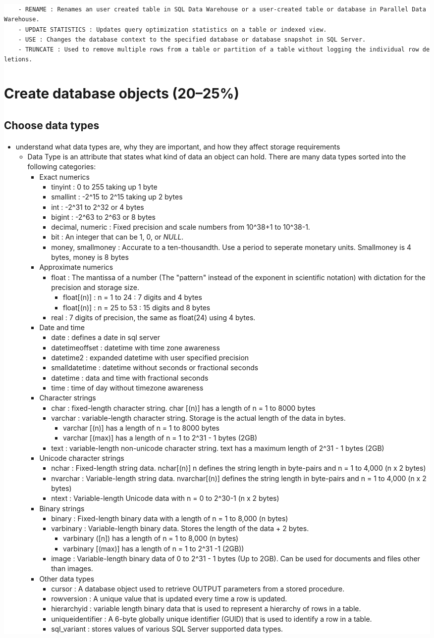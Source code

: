         - RENAME : Renames an user created table in SQL Data Warehouse or a user-created table or database in Parallel Data Warehouse.
        - UPDATE STATISTICS : Updates query optimization statistics on a table or indexed view.
        - USE : Changes the database context to the specified database or database snapshot in SQL Server.
        - TRUNCATE : Used to remove multiple rows from a table or partition of a table without logging the individual row deletions.
# Create database objects (20–25%)
## Choose data types
- understand what data types are, why they are important, and how they affect storage requirements
    - Data Type is an attribute that states what kind of data an object can hold. There are many data types sorted into the following categories: 
        - Exact numerics
            - tinyint : 0 to 255 taking up 1 byte
            - smallint : -2^15 to 2^15 taking up 2 bytes
            - int : -2^31 to 2^32 or 4 bytes
            - bigint : -2^63 to 2^63 or 8 bytes
            - decimal, numeric : Fixed precision and scale numbers from 10^38+1 to 10^38-1.
            - bit : An integer that can be 1, 0, or _NULL_.
            - money, smallmoney : Accurate to a ten-thousandth. Use a period to seperate monetary units. Smallmoney is 4 bytes, money is 8 bytes
        - Approximate numerics
            - float : The mantissa of a number (The "pattern" instead of the exponent in scientific notation) with dictation for the precision and storage size. 
                - float[(n)] : n = 1 to 24 : 7 digits and 4 bytes
                - float[(n)] : n = 25 to 53 : 15 digits and 8 bytes
            - real : 7 digits of precision, the same as float(24) using 4 bytes.
        - Date and time
            - date : defines a date in sql server
            - datetimeoffset : datetime with time zone awareness
            - datetime2 : expanded datetime with user specified precision
            - smalldatetime : datetime without seconds or fractional seconds
            - datetime : data and time with fractional seconds
            - time : time of day without timezone awareness
        - Character strings
            - char : fixed-length character string. char [(n)] has a length of n = 1 to 8000 bytes
            - varchar : variable-length character string. Storage is the actual length of the data in bytes.
                - varchar [(n)] has a length of n = 1 to 8000 bytes
                - varchar [(max)] has a length of n = 1 to 2^31 - 1 bytes (2GB)
            - text : variable-length non-unicode character string. text has a maximum length of 2^31 - 1 bytes (2GB)
        - Unicode character strings
            - nchar : Fixed-length string data. nchar[(n)] n defines the string length in byte-pairs and n = 1 to 4,000 (n x 2 bytes)
            - nvarchar : Variable-length string data. nvarchar[(n)] defines the string length in byte-pairs and n = 1 to 4,000 (n x 2 bytes)
            - ntext : Variable-length Unicode data with n = 0 to 2^30-1 (n x 2 bytes)
        - Binary strings
            - binary : Fixed-length binary data with a length of n = 1 to 8,000 (n bytes)
            - varbinary : Variable-length binary data. Stores the length of the data + 2 bytes.
                - varbinary ([n]) has a length of n = 1 to 8,000 (n bytes)
                - varbinary [(max)] has a length of n = 1 to 2^31 -1 (2GB))
            - image : Variable-length binary data of 0 to 2^31 - 1 bytes (Up to 2GB). Can be used for documents and files other than images.
        - Other data types
            - cursor : A database object used to retrieve OUTPUT parameters from a stored procedure.
            - rowversion : A unique value that is updated every time a row is updated.
            - hierarchyid : variable length binary data that is used to represent a hierarchy of rows in a table.
            - uniqueidentifier : A 6-byte globally unique identifier (GUID) that is used to identify a row in a table.
            - sql_variant : stores values of various SQL Server supported data types.